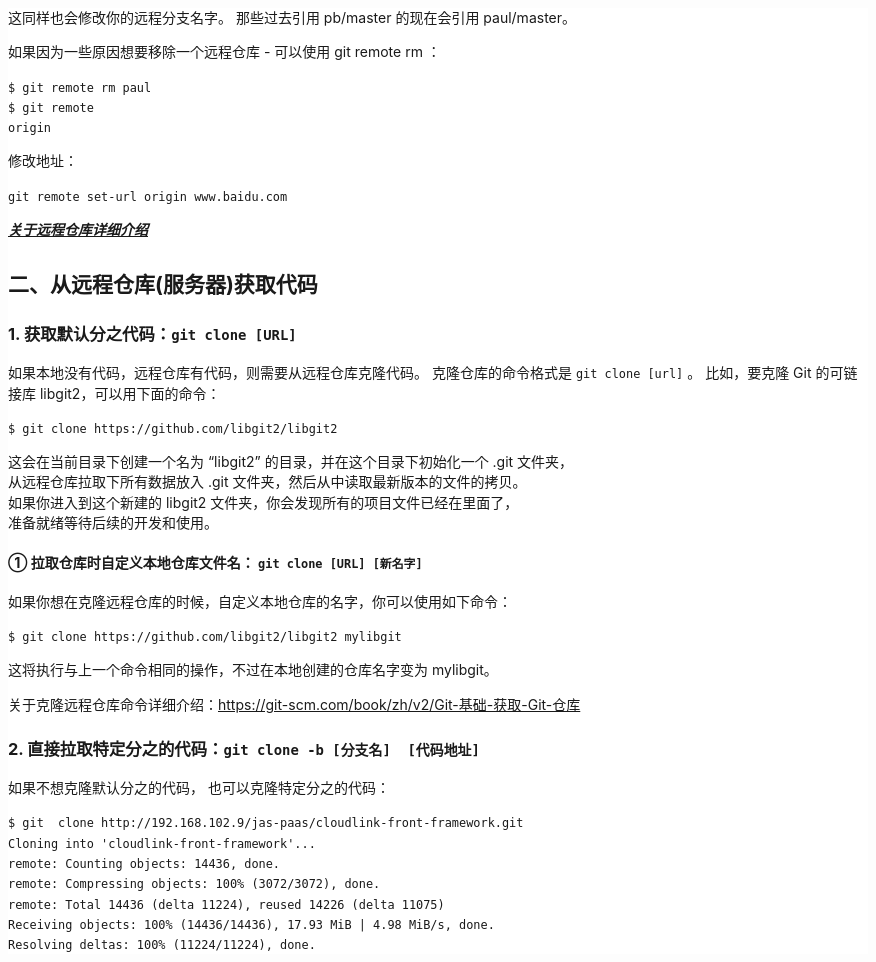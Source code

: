 这同样也会修改你的远程分支名字。 那些过去引用 pb/master 的现在会引用 paul/master。    

如果因为一些原因想要移除一个远程仓库  - 可以使用 git remote rm ：   

```
$ git remote rm paul
$ git remote
origin
```

修改地址： 

```
git remote set-url origin www.baidu.com
```

[***关于远程仓库详细介绍***](https://git-scm.com/book/zh/v2/Git-基础-远程仓库的使用)    


## 二、从远程仓库(服务器)获取代码       

### 1. 获取默认分之代码：`git clone [URL]`     

如果本地没有代码，远程仓库有代码，则需要从远程仓库克隆代码。
克隆仓库的命令格式是 `git clone [url]` 。 比如，要克隆 Git 的可链接库 libgit2，可以用下面的命令：     

```
$ git clone https://github.com/libgit2/libgit2   
```

这会在当前目录下创建一个名为 “libgit2” 的目录，并在这个目录下初始化一个 .git 文件夹，        
从远程仓库拉取下所有数据放入 .git 文件夹，然后从中读取最新版本的文件的拷贝。          
如果你进入到这个新建的 libgit2 文件夹，你会发现所有的项目文件已经在里面了，         
准备就绪等待后续的开发和使用。        

#### ① 拉取仓库时自定义本地仓库文件名： `git clone [URL] [新名字]`    

如果你想在克隆远程仓库的时候，自定义本地仓库的名字，你可以使用如下命令：    

```
$ git clone https://github.com/libgit2/libgit2 mylibgit    
```

这将执行与上一个命令相同的操作，不过在本地创建的仓库名字变为 mylibgit。         

关于克隆远程仓库命令详细介绍：https://git-scm.com/book/zh/v2/Git-基础-获取-Git-仓库      

### 2. 直接拉取特定分之的代码：`git clone -b [分支名]  [代码地址]`        

如果不想克隆默认分之的代码， 也可以克隆特定分之的代码：   

```
$ git  clone http://192.168.102.9/jas-paas/cloudlink-front-framework.git
Cloning into 'cloudlink-front-framework'...
remote: Counting objects: 14436, done.
remote: Compressing objects: 100% (3072/3072), done.
remote: Total 14436 (delta 11224), reused 14226 (delta 11075)
Receiving objects: 100% (14436/14436), 17.93 MiB | 4.98 MiB/s, done.
Resolving deltas: 100% (11224/11224), done.
```
